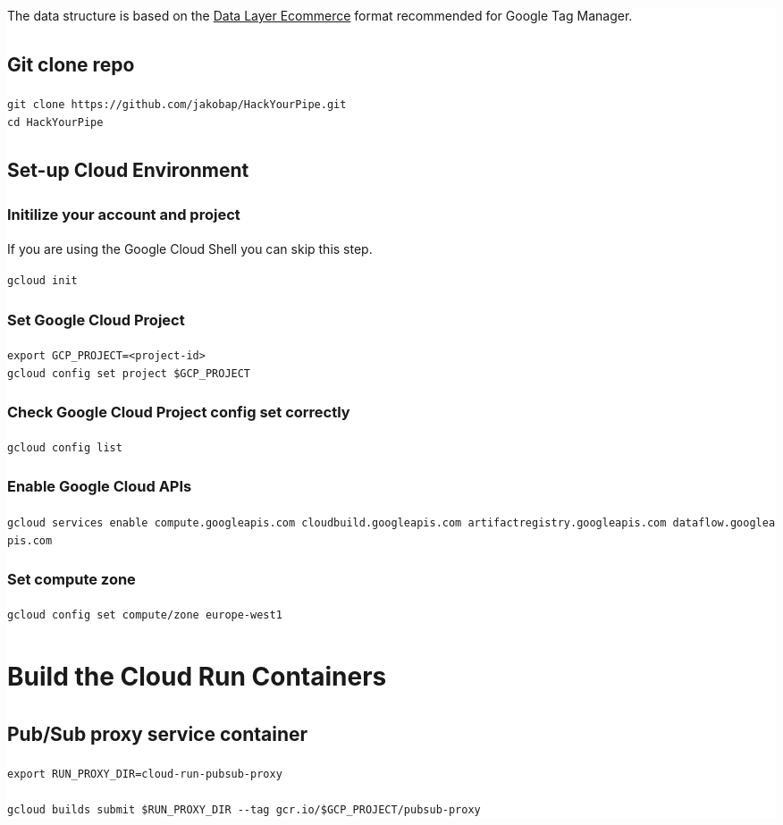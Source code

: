 The data structure is based on the [Data Layer Ecommerce](https://developers.google.com/tag-manager/ecommerce-ga4) format recommended for Google Tag Manager.

## Git clone repo 

```
git clone https://github.com/jakobap/HackYourPipe.git
cd HackYourPipe
```

## Set-up Cloud Environment

### Initilize your account and project

If you are using the Google Cloud Shell you can skip this step.

```shell
gcloud init
```

### Set Google Cloud Project

```
export GCP_PROJECT=<project-id>
gcloud config set project $GCP_PROJECT
```

### Check Google Cloud Project config set correctly

```
gcloud config list
```

### Enable Google Cloud APIs

```
gcloud services enable compute.googleapis.com cloudbuild.googleapis.com artifactregistry.googleapis.com dataflow.googleapis.com
```

### Set compute zone

```
gcloud config set compute/zone europe-west1
```

# Build the Cloud Run Containers

## Pub/Sub proxy service container

```
export RUN_PROXY_DIR=cloud-run-pubsub-proxy

gcloud builds submit $RUN_PROXY_DIR --tag gcr.io/$GCP_PROJECT/pubsub-proxy
```
